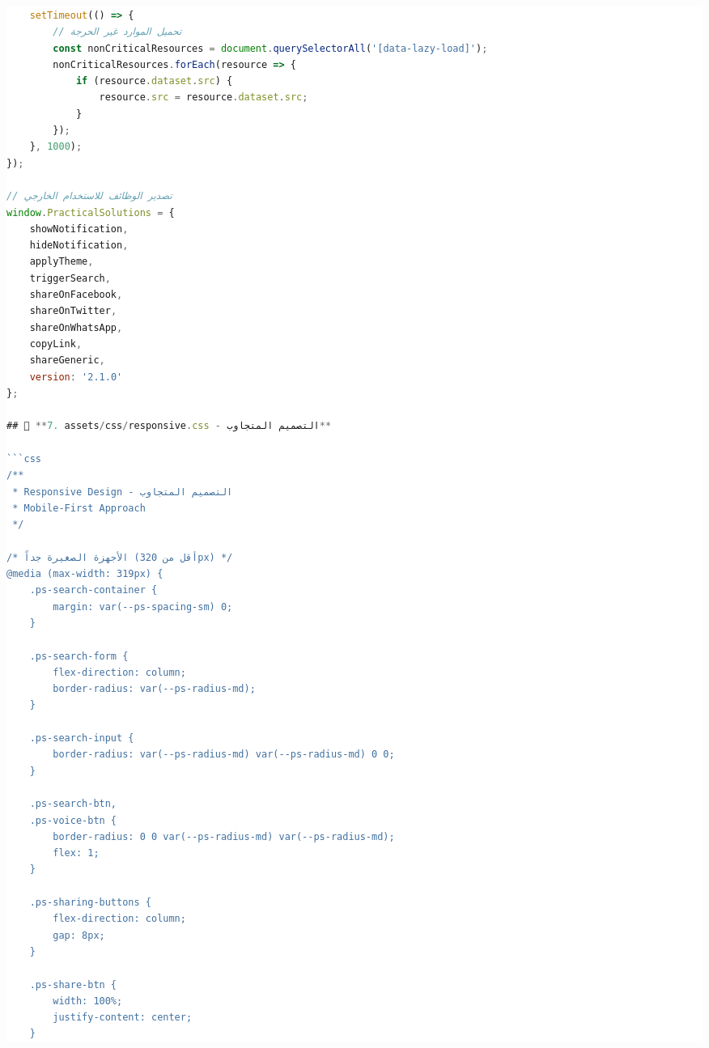 ```javascript
    setTimeout(() => {
        // تحميل الموارد غير الحرجة
        const nonCriticalResources = document.querySelectorAll('[data-lazy-load]');
        nonCriticalResources.forEach(resource => {
            if (resource.dataset.src) {
                resource.src = resource.dataset.src;
            }
        });
    }, 1000);
});

// تصدير الوظائف للاستخدام الخارجي
window.PracticalSolutions = {
    showNotification,
    hideNotification,
    applyTheme,
    triggerSearch,
    shareOnFacebook,
    shareOnTwitter,
    shareOnWhatsApp,
    copyLink,
    shareGeneric,
    version: '2.1.0'
};

## 📱 **7. assets/css/responsive.css - التصميم المتجاوب**

```css
/**
 * Responsive Design - التصميم المتجاوب
 * Mobile-First Approach
 */

/* الأجهزة الصغيرة جداً (أقل من 320px) */
@media (max-width: 319px) {
    .ps-search-container {
        margin: var(--ps-spacing-sm) 0;
    }
    
    .ps-search-form {
        flex-direction: column;
        border-radius: var(--ps-radius-md);
    }
    
    .ps-search-input {
        border-radius: var(--ps-radius-md) var(--ps-radius-md) 0 0;
    }
    
    .ps-search-btn,
    .ps-voice-btn {
        border-radius: 0 0 var(--ps-radius-md) var(--ps-radius-md);
        flex: 1;
    }
    
    .ps-sharing-buttons {
        flex-direction: column;
        gap: 8px;
    }
    
    .ps-share-btn {
        width: 100%;
        justify-content: center;
    }
```